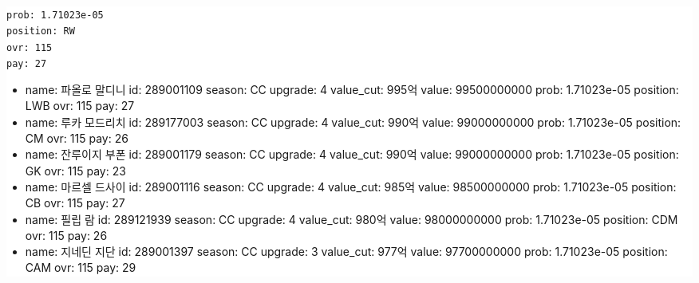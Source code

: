     prob: 1.71023e-05
    position: RW
    ovr: 115
    pay: 27
  - name: 파올로 말디니
    id: 289001109
    season: CC
    upgrade: 4
    value_cut: 995억
    value: 99500000000
    prob: 1.71023e-05
    position: LWB
    ovr: 115
    pay: 27
  - name: 루카 모드리치
    id: 289177003
    season: CC
    upgrade: 4
    value_cut: 990억
    value: 99000000000
    prob: 1.71023e-05
    position: CM
    ovr: 115
    pay: 26
  - name: 잔루이지 부폰
    id: 289001179
    season: CC
    upgrade: 4
    value_cut: 990억
    value: 99000000000
    prob: 1.71023e-05
    position: GK
    ovr: 115
    pay: 23
  - name: 마르셀 드사이
    id: 289001116
    season: CC
    upgrade: 4
    value_cut: 985억
    value: 98500000000
    prob: 1.71023e-05
    position: CB
    ovr: 115
    pay: 27
  - name: 필립 람
    id: 289121939
    season: CC
    upgrade: 4
    value_cut: 980억
    value: 98000000000
    prob: 1.71023e-05
    position: CDM
    ovr: 115
    pay: 26
  - name: 지네딘 지단
    id: 289001397
    season: CC
    upgrade: 3
    value_cut: 977억
    value: 97700000000
    prob: 1.71023e-05
    position: CAM
    ovr: 115
    pay: 29